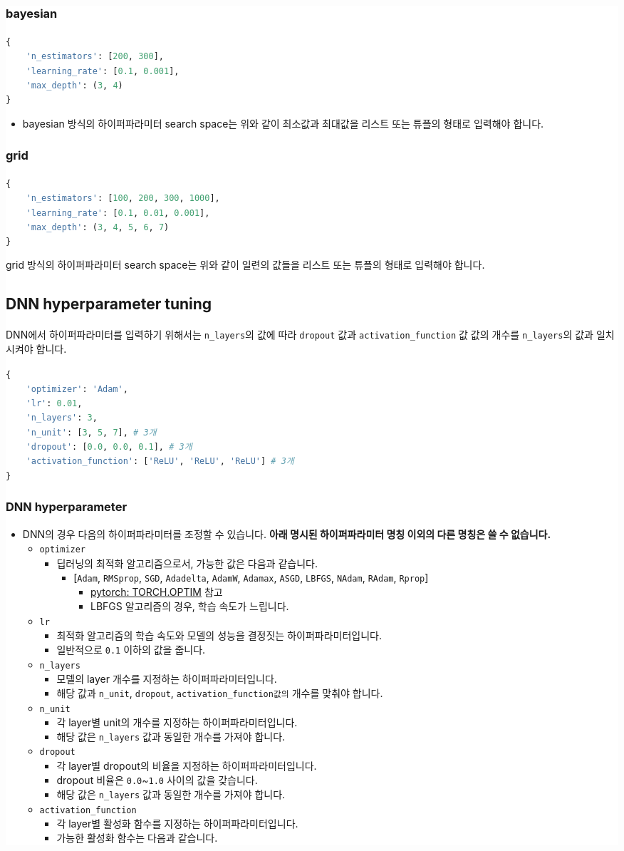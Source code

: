 ### bayesian

```python
{
    'n_estimators': [200, 300],
    'learning_rate': [0.1, 0.001],
    'max_depth': (3, 4)
}
```

- bayesian 방식의 하이퍼파라미터 search space는 위와 같이 최소값과 최대값을 리스트 또는 튜플의 형태로 입력해야 합니다.

### grid

```python
{
    'n_estimators': [100, 200, 300, 1000],
    'learning_rate': [0.1, 0.01, 0.001],
    'max_depth': (3, 4, 5, 6, 7)
}
```

grid 방식의 하이퍼파라미터 search space는 위와 같이 일련의 값들을 리스트 또는 튜플의 형태로 입력해야 합니다.

## DNN hyperparameter tuning

DNN에서 하이퍼파라미터를 입력하기 위해서는 `n_layers`의 값에 따라 `dropout` 값과 `activation_function` 값 값의 개수를 `n_layers`의 값과 일치시켜야 합니다.

```python
{
    'optimizer': 'Adam',
    'lr': 0.01,
    'n_layers': 3,
    'n_unit': [3, 5, 7], # 3개
    'dropout': [0.0, 0.0, 0.1], # 3개
    'activation_function': ['ReLU', 'ReLU', 'ReLU'] # 3개
}
```

### DNN hyperparameter
- DNN의 경우 다음의 하이퍼파라미터를 조정할 수 있습니다. **아래 명시된 하이퍼파라미터 명칭 이외의 다른 명칭은 쓸 수 없습니다.**
  - `optimizer`
    - 딥러닝의 최적화 알고리즘으로서, 가능한 값은 다음과 같습니다.
      - [`Adam`, `RMSprop`, `SGD`, `Adadelta`, `AdamW`, `Adamax`, `ASGD`, `LBFGS`, `NAdam`, `RAdam`, `Rprop`]
        - [pytorch: TORCH.OPTIM] 참고
        - LBFGS 알고리즘의 경우, 학습 속도가 느립니다.
  - `lr`
    - 최적화 알고리즘의 학습 속도와 모델의 성능을 결정짓는 하이퍼파라미터입니다. 
    - 일반적으로 `0.1` 이하의 값을 줍니다.
  - `n_layers`
    - 모델의 layer 개수를 지정하는 하이퍼파라미터입니다. 
    - 해당 값과 `n_unit`, `dropout`, `activation_function값의` 개수를 맞춰야 합니다.
  - `n_unit`
    - 각 layer별 unit의 개수를 지정하는 하이퍼파라미터입니다. 
    - 해당 값은 `n_layers` 값과 동일한 개수를 가져야 합니다.
  - `dropout`
    - 각 layer별 dropout의 비율을 지정하는 하이퍼파라미터입니다. 
    - dropout 비율은 `0.0`~`1.0` 사이의 값을 갖습니다. 
    - 해당 값은 `n_layers` 값과 동일한 개수를 가져야 합니다. 
  - `activation_function`
    - 각 layer별 활성화 함수를 지정하는 하이퍼파라미터입니다. 
    - 가능한 활성화 함수는 다음과 같습니다.

[CatBoost document]: https://catboost.ai/en/docs/concepts/python-reference_catboostclassifier 
[LightGBM document]: https://lightgbm.readthedocs.io/en/latest/Parameters-Tuning.html
[XGBoost document]: https://xgboost.readthedocs.io/en/stable/parameter.html
[pandas.read_csv]: https://pandas.pydata.org/docs/reference/api/pandas.read_csv.html
[pandas.DataFrame.set_index]: https://pandas.pydata.org/docs/reference/api/pandas.DataFrame.set_index.html
[sklearn.model_selection.train_test_split]: https://scikit-learn.org/stable/modules/generated/sklearn.model_selection.train_test_split.html
[pandas.DataFrame.astype]: https://pandas.pydata.org/docs/reference/api/pandas.DataFrame.astype.html
[pandas.concat]: https://pandas.pydata.org/docs/reference/api/pandas.concat.html
[study optimize]: https://optuna.readthedocs.io/en/stable/reference/cli.html?highlight=optimize#study-optimize
[sklearn.inspection.permutation_importance]: https://scikit-learn.org/stable/modules/generated/sklearn.inspection.permutation_importance.html#sklearn.inspection.permutation_importance
[pytorch: Non-linear Activations]: https://pytorch.org/docs/stable/nn.html#non-linear-activations-weighted-sum-nonlinearity
[pytorch: TORCH.OPTIM]: https://pytorch.org/docs/stable/optim.html#module-torch.optim
[pandas.DataFrame.to_csv]: https://pandas.pydata.org/docs/reference/api/pandas.DataFrame.to_csv.html